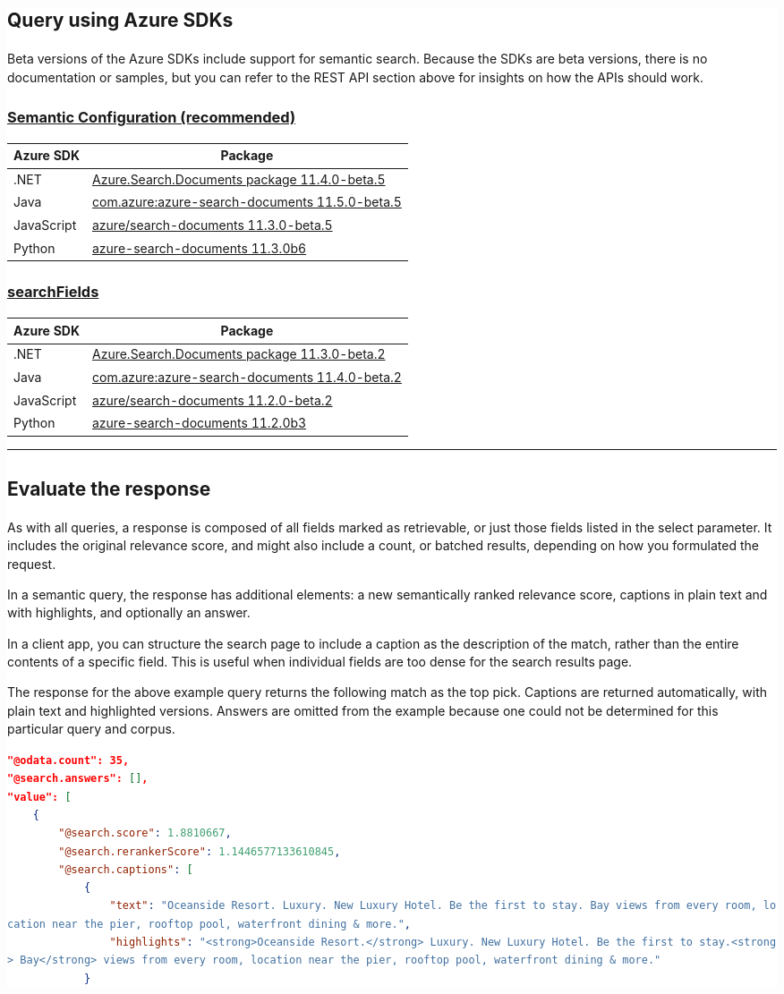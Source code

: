 
## Query using Azure SDKs

Beta versions of the Azure SDKs include support for semantic search. Because the SDKs are beta versions, there is no documentation or samples, but you can refer to the REST API section above for insights on how the APIs should work.

### [**Semantic Configuration (recommended)**](#tab/semanticConfiguration)

| Azure SDK | Package |
|-----------|---------|
| .NET | [Azure.Search.Documents package 11.4.0-beta.5](https://www.nuget.org/packages/Azure.Search.Documents/11.4.0-beta.5)  |
| Java | [com.azure:azure-search-documents 11.5.0-beta.5](https://search.maven.org/artifact/com.azure/azure-search-documents/11.5.0-beta.5/jar)  |
| JavaScript | [azure/search-documents 11.3.0-beta.5](https://www.npmjs.com/package/@azure/search-documents/v/11.3.0-beta.5)|
| Python | [azure-search-documents 11.3.0b6](https://pypi.org/project/azure-search-documents/11.3.0b6/) |

### [**searchFields**](#tab/searchFields)

| Azure SDK | Package |
|-----------|---------|
| .NET | [Azure.Search.Documents package 11.3.0-beta.2](https://www.nuget.org/packages/Azure.Search.Documents/11.3.0-beta.2)  |
| Java | [com.azure:azure-search-documents 11.4.0-beta.2](https://search.maven.org/artifact/com.azure/azure-search-documents/11.4.0-beta.2/jar)  |
| JavaScript | [azure/search-documents 11.2.0-beta.2](https://www.npmjs.com/package/@azure/search-documents/v/11.2.0-beta.2)|
| Python | [azure-search-documents 11.2.0b3](https://pypi.org/project/azure-search-documents/11.2.0b3/) |

---

## Evaluate the response

As with all queries, a response is composed of all fields marked as retrievable, or just those fields listed in the select parameter. It includes the original relevance score, and might also include a count, or batched results, depending on how you formulated the request.

In a semantic query, the response has additional elements: a new semantically ranked relevance score, captions in plain text and with highlights, and optionally an answer.

In a client app, you can structure the search page to include a caption as the description of the match, rather than the entire contents of a specific field. This is useful when individual fields are too dense for the search results page.

The response for the above example query returns the following match as the top pick. Captions are returned automatically, with plain text and highlighted versions. Answers are omitted from the example because one could not be determined for this particular query and corpus.

```json
"@odata.count": 35,
"@search.answers": [],
"value": [
    {
        "@search.score": 1.8810667,
        "@search.rerankerScore": 1.1446577133610845,
        "@search.captions": [
            {
                "text": "Oceanside Resort. Luxury. New Luxury Hotel. Be the first to stay. Bay views from every room, location near the pier, rooftop pool, waterfront dining & more.",
                "highlights": "<strong>Oceanside Resort.</strong> Luxury. New Luxury Hotel. Be the first to stay.<strong> Bay</strong> views from every room, location near the pier, rooftop pool, waterfront dining & more."
            }
```
